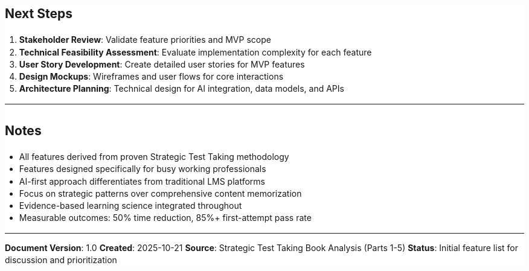 
## **Next Steps**

1. **Stakeholder Review**: Validate feature priorities and MVP scope
2. **Technical Feasibility Assessment**: Evaluate implementation complexity for each feature
3. **User Story Development**: Create detailed user stories for MVP features
4. **Design Mockups**: Wireframes and user flows for core interactions
5. **Architecture Planning**: Technical design for AI integration, data models, and APIs

---

## **Notes**

- All features derived from proven Strategic Test Taking methodology
- Features designed specifically for busy working professionals
- AI-first approach differentiates from traditional LMS platforms
- Focus on strategic patterns over comprehensive content memorization
- Evidence-based learning science integrated throughout
- Measurable outcomes: 50% time reduction, 85%+ first-attempt pass rate

---

**Document Version**: 1.0
**Created**: 2025-10-21
**Source**: Strategic Test Taking Book Analysis (Parts 1-5)
**Status**: Initial feature list for discussion and prioritization
